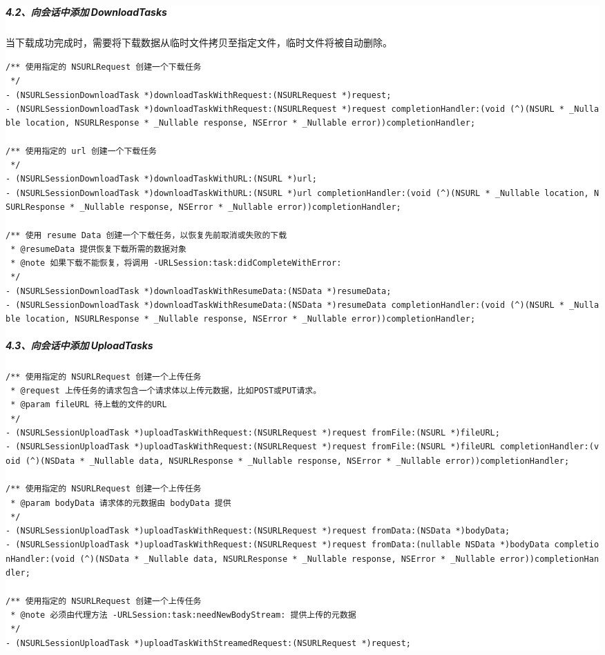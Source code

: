 


##### 4.2、向会话中添加 DownloadTasks

当下载成功完成时，需要将下载数据从临时文件拷贝至指定文件，临时文件将被自动删除。

```
/** 使用指定的 NSURLRequest 创建一个下载任务
 */
- (NSURLSessionDownloadTask *)downloadTaskWithRequest:(NSURLRequest *)request;
- (NSURLSessionDownloadTask *)downloadTaskWithRequest:(NSURLRequest *)request completionHandler:(void (^)(NSURL * _Nullable location, NSURLResponse * _Nullable response, NSError * _Nullable error))completionHandler;

/** 使用指定的 url 创建一个下载任务
 */
- (NSURLSessionDownloadTask *)downloadTaskWithURL:(NSURL *)url;
- (NSURLSessionDownloadTask *)downloadTaskWithURL:(NSURL *)url completionHandler:(void (^)(NSURL * _Nullable location, NSURLResponse * _Nullable response, NSError * _Nullable error))completionHandler;

/** 使用 resume Data 创建一个下载任务，以恢复先前取消或失败的下载
 * @resumeData 提供恢复下载所需的数据对象
 * @note 如果下载不能恢复，将调用 -URLSession:task:didCompleteWithError:
 */
- (NSURLSessionDownloadTask *)downloadTaskWithResumeData:(NSData *)resumeData;
- (NSURLSessionDownloadTask *)downloadTaskWithResumeData:(NSData *)resumeData completionHandler:(void (^)(NSURL * _Nullable location, NSURLResponse * _Nullable response, NSError * _Nullable error))completionHandler;
```



##### 4.3、向会话中添加 UploadTasks

```
/** 使用指定的 NSURLRequest 创建一个上传任务
 * @request 上传任务的请求包含一个请求体以上传元数据，比如POST或PUT请求。
 * @param fileURL 待上载的文件的URL
 */
- (NSURLSessionUploadTask *)uploadTaskWithRequest:(NSURLRequest *)request fromFile:(NSURL *)fileURL;
- (NSURLSessionUploadTask *)uploadTaskWithRequest:(NSURLRequest *)request fromFile:(NSURL *)fileURL completionHandler:(void (^)(NSData * _Nullable data, NSURLResponse * _Nullable response, NSError * _Nullable error))completionHandler;

/** 使用指定的 NSURLRequest 创建一个上传任务
 * @param bodyData 请求体的元数据由 bodyData 提供
 */
- (NSURLSessionUploadTask *)uploadTaskWithRequest:(NSURLRequest *)request fromData:(NSData *)bodyData;
- (NSURLSessionUploadTask *)uploadTaskWithRequest:(NSURLRequest *)request fromData:(nullable NSData *)bodyData completionHandler:(void (^)(NSData * _Nullable data, NSURLResponse * _Nullable response, NSError * _Nullable error))completionHandler;

/** 使用指定的 NSURLRequest 创建一个上传任务
 * @note 必须由代理方法 -URLSession:task:needNewBodyStream: 提供上传的元数据
 */
- (NSURLSessionUploadTask *)uploadTaskWithStreamedRequest:(NSURLRequest *)request;
```
